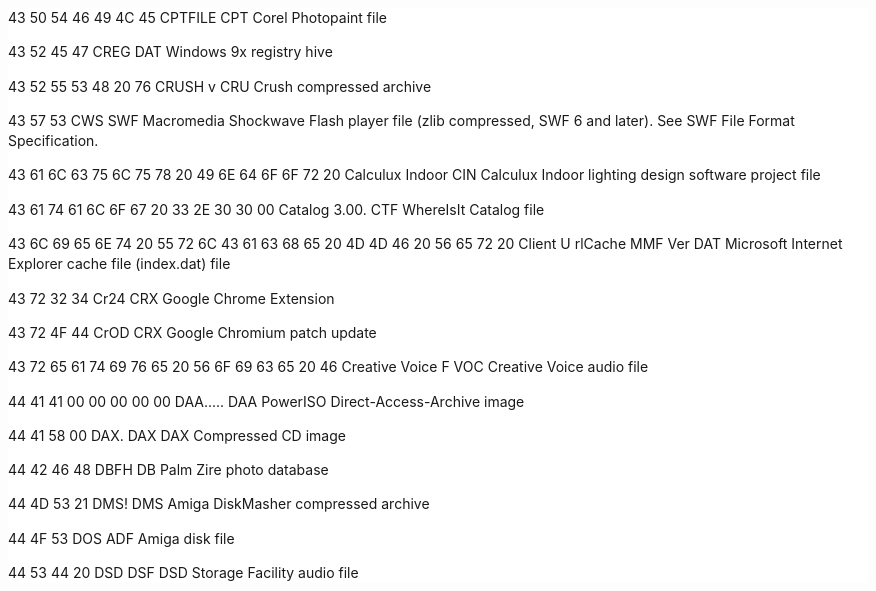 43 50 54 46 49 4C 45	 	CPTFILE
CPT	 	Corel Photopaint file

43 52 45 47	 	CREG
DAT	 	Windows 9x registry hive

43 52 55 53 48 20 76	 	CRUSH v
CRU	 	Crush compressed archive

43 57 53	 	CWS
SWF	 	Macromedia Shockwave Flash player file (zlib compressed, SWF 6 and later).
See SWF File Format Specification.

43 61 6C 63 75 6C 75 78
20 49 6E 64 6F 6F 72 20	 	Calculux
Indoor
CIN	 	Calculux Indoor lighting design software project file

43 61 74 61 6C 6F 67 20
33 2E 30 30 00	 	Catalog
3.00.
CTF	 	WhereIsIt Catalog file

43 6C 69 65 6E 74 20 55
72 6C 43 61 63 68 65 20
4D 4D 46 20 56 65 72 20	 	Client U
rlCache
MMF Ver
DAT	 	Microsoft Internet Explorer cache file (index.dat) file

43 72 32 34	 	Cr24
CRX	 	Google Chrome Extension

43 72 4F 44	 	CrOD
CRX	 	Google Chromium patch update

43 72 65 61 74 69 76 65
20 56 6F 69 63 65 20 46	 	Creative
Voice F
VOC	 	Creative Voice audio file

44 41 41 00 00 00 00 00	 	DAA.....
DAA	 	PowerISO Direct-Access-Archive image

44 41 58 00	 	DAX.
DAX	 	DAX Compressed CD image

44 42 46 48	 	DBFH
DB	 	Palm Zire photo database

44 4D 53 21	 	DMS!
DMS	 	Amiga DiskMasher compressed archive

44 4F 53	 	DOS
ADF	 	Amiga disk file

44 53 44 20	 	DSD
DSF	 	DSD Storage Facility audio file
